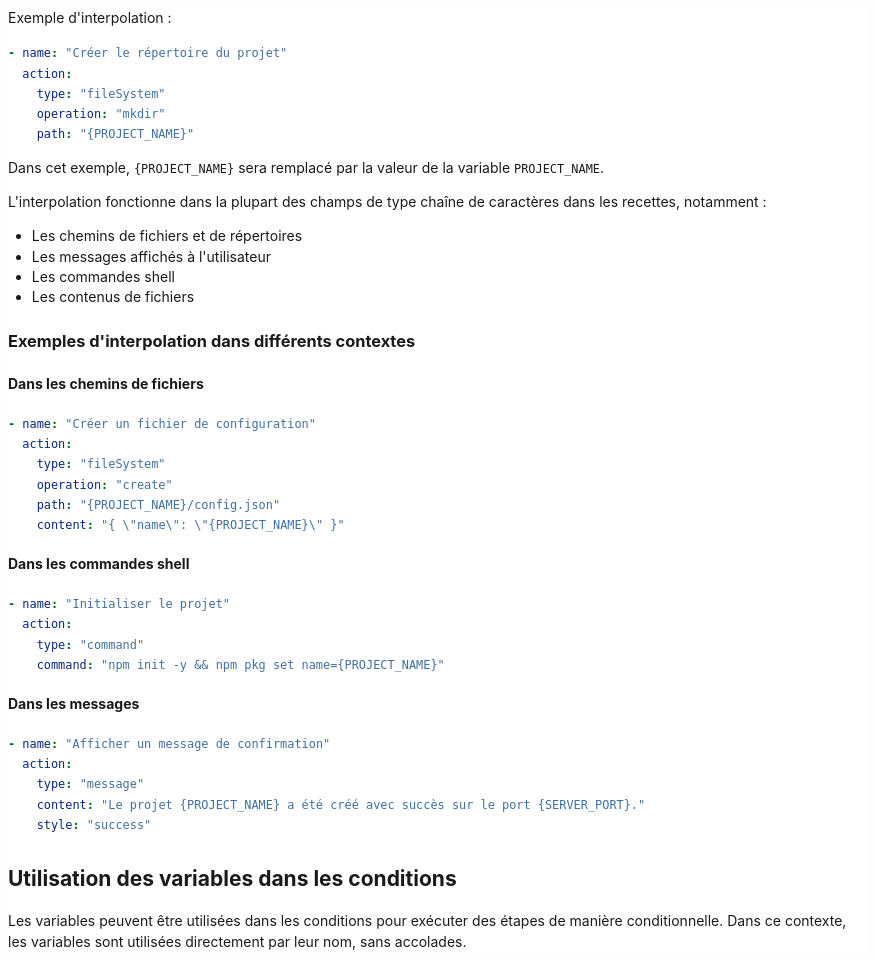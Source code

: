 Exemple d'interpolation :

```yaml
- name: "Créer le répertoire du projet"
  action:
    type: "fileSystem"
    operation: "mkdir"
    path: "{PROJECT_NAME}"
```

Dans cet exemple, `{PROJECT_NAME}` sera remplacé par la valeur de la variable `PROJECT_NAME`.

L'interpolation fonctionne dans la plupart des champs de type chaîne de caractères dans les recettes, notamment :

- Les chemins de fichiers et de répertoires
- Les messages affichés à l'utilisateur
- Les commandes shell
- Les contenus de fichiers

### Exemples d'interpolation dans différents contextes

#### Dans les chemins de fichiers

```yaml
- name: "Créer un fichier de configuration"
  action:
    type: "fileSystem"
    operation: "create"
    path: "{PROJECT_NAME}/config.json"
    content: "{ \"name\": \"{PROJECT_NAME}\" }"
```

#### Dans les commandes shell

```yaml
- name: "Initialiser le projet"
  action:
    type: "command"
    command: "npm init -y && npm pkg set name={PROJECT_NAME}"
```

#### Dans les messages

```yaml
- name: "Afficher un message de confirmation"
  action:
    type: "message"
    content: "Le projet {PROJECT_NAME} a été créé avec succès sur le port {SERVER_PORT}."
    style: "success"
```

## Utilisation des variables dans les conditions

Les variables peuvent être utilisées dans les conditions pour exécuter des étapes de manière conditionnelle. Dans ce
contexte, les variables sont utilisées directement par leur nom, sans accolades.
